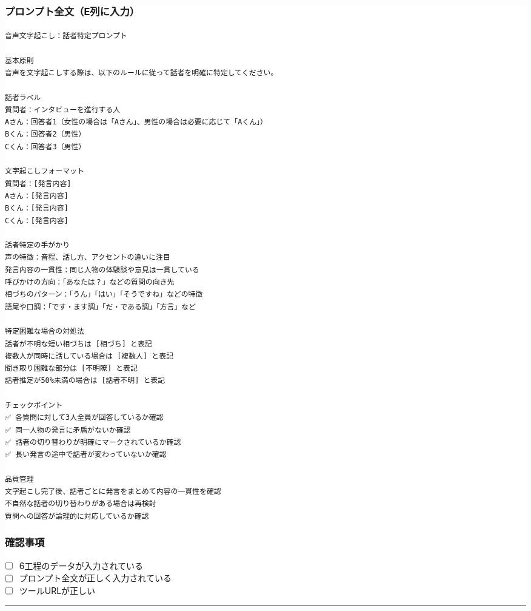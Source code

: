 ### プロンプト全文（E列に入力）

```
音声文字起こし：話者特定プロンプト

基本原則
音声を文字起こしする際は、以下のルールに従って話者を明確に特定してください。

話者ラベル
質問者：インタビューを進行する人
Aさん：回答者1（女性の場合は「Aさん」、男性の場合は必要に応じて「Aくん」）
Bくん：回答者2（男性）
Cくん：回答者3（男性）

文字起こしフォーマット
質問者：[発言内容]
Aさん：[発言内容]
Bくん：[発言内容]
Cくん：[発言内容]

話者特定の手がかり
声の特徴：音程、話し方、アクセントの違いに注目
発言内容の一貫性：同じ人物の体験談や意見は一貫している
呼びかけの方向：「あなたは？」などの質問の向き先
相づちのパターン：「うん」「はい」「そうですね」などの特徴
語尾や口調：「です・ます調」「だ・である調」「方言」など

特定困難な場合の対処法
話者が不明な短い相づちは [相づち] と表記
複数人が同時に話している場合は [複数人] と表記
聞き取り困難な部分は [不明瞭] と表記
話者推定が50%未満の場合は [話者不明] と表記

チェックポイント
✅ 各質問に対して3人全員が回答しているか確認
✅ 同一人物の発言に矛盾がないか確認
✅ 話者の切り替わりが明確にマークされているか確認
✅ 長い発言の途中で話者が変わっていないか確認

品質管理
文字起こし完了後、話者ごとに発言をまとめて内容の一貫性を確認
不自然な話者の切り替わりがある場合は再検討
質問への回答が論理的に対応しているか確認
```

### 確認事項

- [ ] 6工程のデータが入力されている
- [ ] プロンプト全文が正しく入力されている
- [ ] ツールURLが正しい

---
